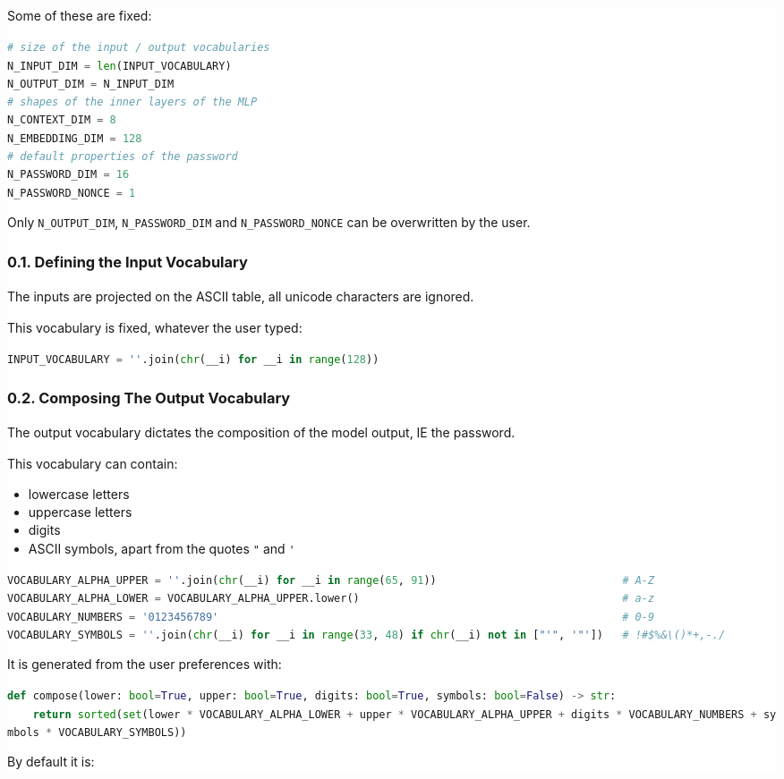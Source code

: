 Some of these are fixed:

```python
# size of the input / output vocabularies
N_INPUT_DIM = len(INPUT_VOCABULARY)
N_OUTPUT_DIM = N_INPUT_DIM
# shapes of the inner layers of the MLP 
N_CONTEXT_DIM = 8
N_EMBEDDING_DIM = 128
# default properties of the password
N_PASSWORD_DIM = 16
N_PASSWORD_NONCE = 1
```

Only `N_OUTPUT_DIM`, `N_PASSWORD_DIM` and `N_PASSWORD_NONCE` can be overwritten by the user.

### 0.1. Defining the Input Vocabulary

The inputs are projected on the ASCII table, all unicode characters are ignored.

This vocabulary is fixed, whatever the user typed:

```python
INPUT_VOCABULARY = ''.join(chr(__i) for __i in range(128))
```

### 0.2. Composing The Output Vocabulary

The output vocabulary dictates the composition of the model output, IE the password.

This vocabulary can contain:

- lowercase letters
- uppercase letters
- digits
- ASCII symbols, apart from the quotes `"` and `'`

```python
VOCABULARY_ALPHA_UPPER = ''.join(chr(__i) for __i in range(65, 91))                             # A-Z
VOCABULARY_ALPHA_LOWER = VOCABULARY_ALPHA_UPPER.lower()                                         # a-z
VOCABULARY_NUMBERS = '0123456789'                                                               # 0-9
VOCABULARY_SYMBOLS = ''.join(chr(__i) for __i in range(33, 48) if chr(__i) not in ["'", '"'])   # !#$%&\()*+,-./
```

It is generated from the user preferences with:

```python
def compose(lower: bool=True, upper: bool=True, digits: bool=True, symbols: bool=False) -> str:
    return sorted(set(lower * VOCABULARY_ALPHA_LOWER + upper * VOCABULARY_ALPHA_UPPER + digits * VOCABULARY_NUMBERS + symbols * VOCABULARY_SYMBOLS))
```

By default it is:
